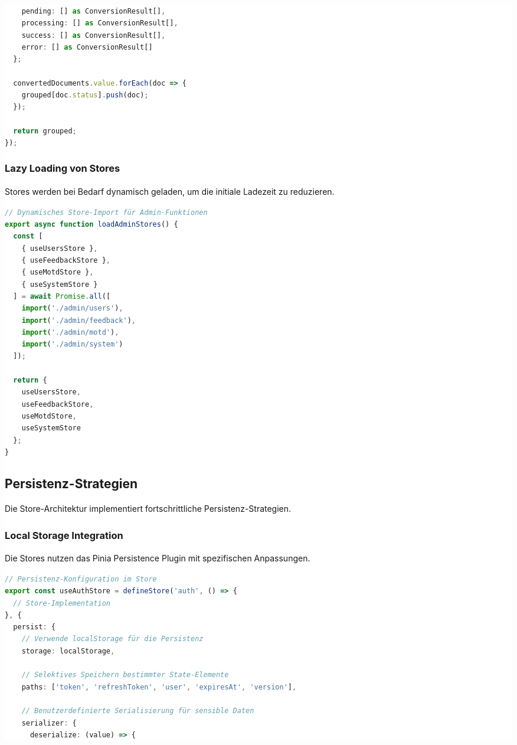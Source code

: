 ```typescript
    pending: [] as ConversionResult[],
    processing: [] as ConversionResult[],
    success: [] as ConversionResult[],
    error: [] as ConversionResult[]
  };
  
  convertedDocuments.value.forEach(doc => {
    grouped[doc.status].push(doc);
  });
  
  return grouped;
});
```

### Lazy Loading von Stores

Stores werden bei Bedarf dynamisch geladen, um die initiale Ladezeit zu reduzieren.

```typescript
// Dynamisches Store-Import für Admin-Funktionen
export async function loadAdminStores() {
  const [
    { useUsersStore },
    { useFeedbackStore },
    { useMotdStore },
    { useSystemStore }
  ] = await Promise.all([
    import('./admin/users'),
    import('./admin/feedback'),
    import('./admin/motd'),
    import('./admin/system')
  ]);
  
  return {
    useUsersStore,
    useFeedbackStore,
    useMotdStore,
    useSystemStore
  };
}
```

## Persistenz-Strategien

Die Store-Architektur implementiert fortschrittliche Persistenz-Strategien.

### Local Storage Integration

Die Stores nutzen das Pinia Persistence Plugin mit spezifischen Anpassungen.

```typescript
// Persistenz-Konfiguration im Store
export const useAuthStore = defineStore('auth', () => {
  // Store-Implementation
}, {
  persist: {
    // Verwende localStorage für die Persistenz
    storage: localStorage,
    
    // Selektives Speichern bestimmter State-Elemente
    paths: ['token', 'refreshToken', 'user', 'expiresAt', 'version'],
    
    // Benutzerdefinierte Serialisierung für sensible Daten
    serializer: {
      deserialize: (value) => {
```